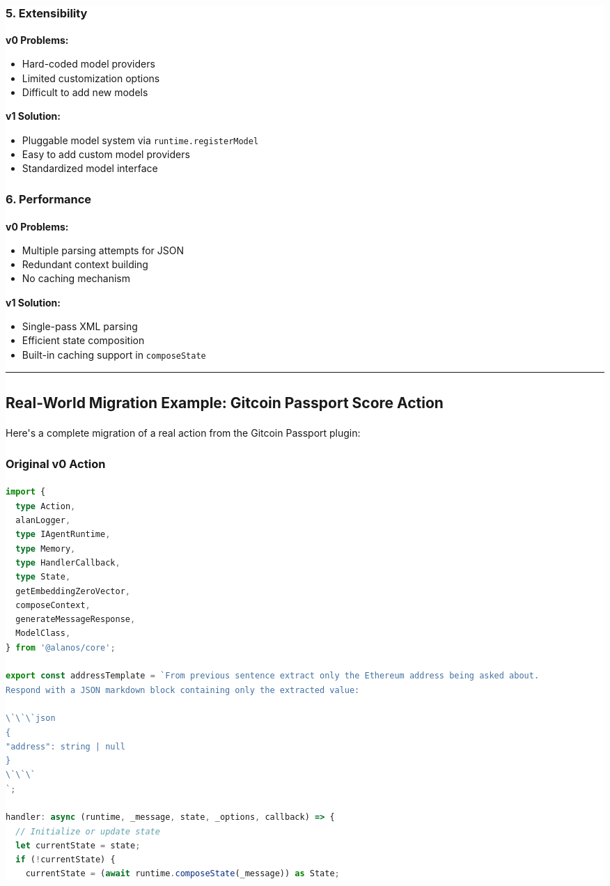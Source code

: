 ### 5. Extensibility

**v0 Problems:**

- Hard-coded model providers
- Limited customization options
- Difficult to add new models

**v1 Solution:**

- Pluggable model system via `runtime.registerModel`
- Easy to add custom model providers
- Standardized model interface

### 6. Performance

**v0 Problems:**

- Multiple parsing attempts for JSON
- Redundant context building
- No caching mechanism

**v1 Solution:**

- Single-pass XML parsing
- Efficient state composition
- Built-in caching support in `composeState`

---

## Real-World Migration Example: Gitcoin Passport Score Action

Here's a complete migration of a real action from the Gitcoin Passport plugin:

### Original v0 Action

```typescript
import {
  type Action,
  alanLogger,
  type IAgentRuntime,
  type Memory,
  type HandlerCallback,
  type State,
  getEmbeddingZeroVector,
  composeContext,
  generateMessageResponse,
  ModelClass,
} from '@alanos/core';

export const addressTemplate = `From previous sentence extract only the Ethereum address being asked about.
Respond with a JSON markdown block containing only the extracted value:

\`\`\`json
{
"address": string | null
}
\`\`\`
`;

handler: async (runtime, _message, state, _options, callback) => {
  // Initialize or update state
  let currentState = state;
  if (!currentState) {
    currentState = (await runtime.composeState(_message)) as State;
```